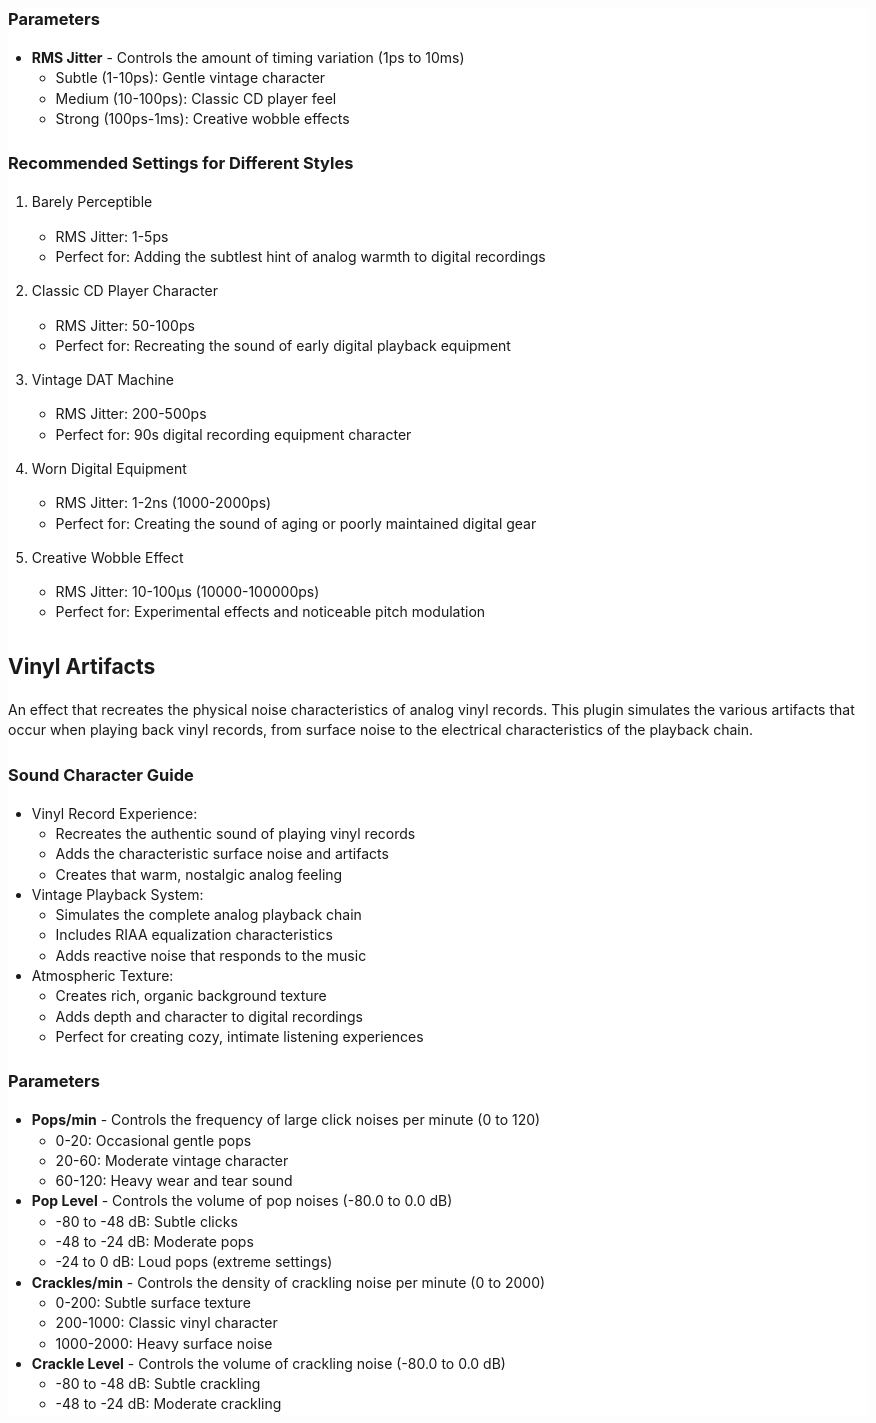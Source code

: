 ### Parameters
- **RMS Jitter** - Controls the amount of timing variation (1ps to 10ms)
  - Subtle (1-10ps): Gentle vintage character
  - Medium (10-100ps): Classic CD player feel
  - Strong (100ps-1ms): Creative wobble effects

### Recommended Settings for Different Styles

1. Barely Perceptible
   - RMS Jitter: 1-5ps
   - Perfect for: Adding the subtlest hint of analog warmth to digital recordings

2. Classic CD Player Character
   - RMS Jitter: 50-100ps
   - Perfect for: Recreating the sound of early digital playback equipment

3. Vintage DAT Machine
   - RMS Jitter: 200-500ps
   - Perfect for: 90s digital recording equipment character

4. Worn Digital Equipment
   - RMS Jitter: 1-2ns (1000-2000ps)
   - Perfect for: Creating the sound of aging or poorly maintained digital gear

5. Creative Wobble Effect
   - RMS Jitter: 10-100µs (10000-100000ps)
   - Perfect for: Experimental effects and noticeable pitch modulation

## Vinyl Artifacts

An effect that recreates the physical noise characteristics of analog vinyl records. This plugin simulates the various artifacts that occur when playing back vinyl records, from surface noise to the electrical characteristics of the playback chain.

### Sound Character Guide
- Vinyl Record Experience:
  - Recreates the authentic sound of playing vinyl records
  - Adds the characteristic surface noise and artifacts
  - Creates that warm, nostalgic analog feeling
- Vintage Playback System:
  - Simulates the complete analog playback chain
  - Includes RIAA equalization characteristics
  - Adds reactive noise that responds to the music
- Atmospheric Texture:
  - Creates rich, organic background texture
  - Adds depth and character to digital recordings
  - Perfect for creating cozy, intimate listening experiences

### Parameters
- **Pops/min** - Controls the frequency of large click noises per minute (0 to 120)
  - 0-20: Occasional gentle pops
  - 20-60: Moderate vintage character
  - 60-120: Heavy wear and tear sound
- **Pop Level** - Controls the volume of pop noises (-80.0 to 0.0 dB)
  - -80 to -48 dB: Subtle clicks
  - -48 to -24 dB: Moderate pops
  - -24 to 0 dB: Loud pops (extreme settings)
- **Crackles/min** - Controls the density of crackling noise per minute (0 to 2000)
  - 0-200: Subtle surface texture
  - 200-1000: Classic vinyl character
  - 1000-2000: Heavy surface noise
- **Crackle Level** - Controls the volume of crackling noise (-80.0 to 0.0 dB)
  - -80 to -48 dB: Subtle crackling
  - -48 to -24 dB: Moderate crackling